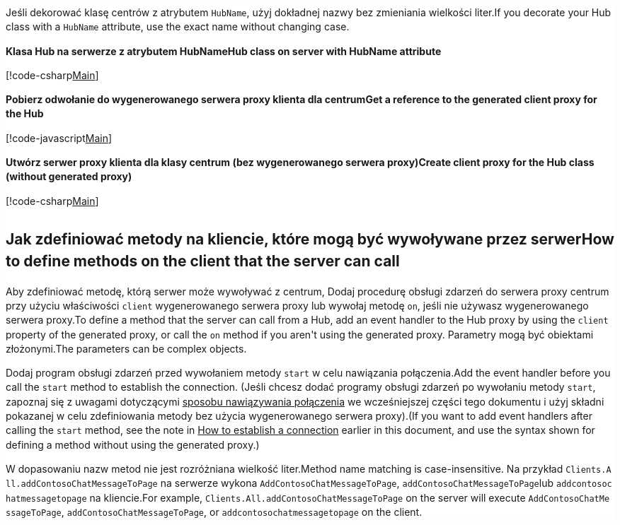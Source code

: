 <span data-ttu-id="4eb1e-278">Jeśli dekorować klasę centrów z atrybutem `HubName`, użyj dokładnej nazwy bez zmieniania wielkości liter.</span><span class="sxs-lookup"><span data-stu-id="4eb1e-278">If you decorate your Hub class with a `HubName` attribute, use the exact name without changing case.</span></span>

<span data-ttu-id="4eb1e-279">**Klasa Hub na serwerze z atrybutem HubName**</span><span class="sxs-lookup"><span data-stu-id="4eb1e-279">**Hub class on server with HubName attribute**</span></span>

[!code-csharp[Main](hubs-api-guide-javascript-client/samples/sample24.cs?highlight=1)]

<span data-ttu-id="4eb1e-280">**Pobierz odwołanie do wygenerowanego serwera proxy klienta dla centrum**</span><span class="sxs-lookup"><span data-stu-id="4eb1e-280">**Get a reference to the generated client proxy for the Hub**</span></span>

[!code-javascript[Main](hubs-api-guide-javascript-client/samples/sample25.js?highlight=1)]

<span data-ttu-id="4eb1e-281">**Utwórz serwer proxy klienta dla klasy centrum (bez wygenerowanego serwera proxy)**</span><span class="sxs-lookup"><span data-stu-id="4eb1e-281">**Create client proxy for the Hub class (without generated proxy)**</span></span>

[!code-csharp[Main](hubs-api-guide-javascript-client/samples/sample26.cs?highlight=1)]

<a id="callclient"></a>

## <a name="how-to-define-methods-on-the-client-that-the-server-can-call"></a><span data-ttu-id="4eb1e-282">Jak zdefiniować metody na kliencie, które mogą być wywoływane przez serwer</span><span class="sxs-lookup"><span data-stu-id="4eb1e-282">How to define methods on the client that the server can call</span></span>

<span data-ttu-id="4eb1e-283">Aby zdefiniować metodę, którą serwer może wywoływać z centrum, Dodaj procedurę obsługi zdarzeń do serwera proxy centrum przy użyciu właściwości `client` wygenerowanego serwera proxy lub wywołaj metodę `on`, jeśli nie używasz wygenerowanego serwera proxy.</span><span class="sxs-lookup"><span data-stu-id="4eb1e-283">To define a method that the server can call from a Hub, add an event handler to the Hub proxy by using the `client` property of the generated proxy, or call the `on` method if you aren't using the generated proxy.</span></span> <span data-ttu-id="4eb1e-284">Parametry mogą być obiektami złożonymi.</span><span class="sxs-lookup"><span data-stu-id="4eb1e-284">The parameters can be complex objects.</span></span>

<span data-ttu-id="4eb1e-285">Dodaj program obsługi zdarzeń przed wywołaniem metody `start` w celu nawiązania połączenia.</span><span class="sxs-lookup"><span data-stu-id="4eb1e-285">Add the event handler before you call the `start` method to establish the connection.</span></span> <span data-ttu-id="4eb1e-286">(Jeśli chcesz dodać programy obsługi zdarzeń po wywołaniu metody `start`, zapoznaj się z uwagami dotyczącymi [sposobu nawiązywania połączenia](#establishconnection) we wcześniejszej części tego dokumentu i użyj składni pokazanej w celu zdefiniowania metody bez użycia wygenerowanego serwera proxy).</span><span class="sxs-lookup"><span data-stu-id="4eb1e-286">(If you want to add event handlers after calling the `start` method, see the note in [How to establish a connection](#establishconnection) earlier in this document, and use the syntax shown for defining a method without using the generated proxy.)</span></span>

<span data-ttu-id="4eb1e-287">W dopasowaniu nazw metod nie jest rozróżniana wielkość liter.</span><span class="sxs-lookup"><span data-stu-id="4eb1e-287">Method name matching is case-insensitive.</span></span> <span data-ttu-id="4eb1e-288">Na przykład `Clients.All.addContosoChatMessageToPage` na serwerze wykona `AddContosoChatMessageToPage`, `addContosoChatMessageToPage`lub `addcontosochatmessagetopage` na kliencie.</span><span class="sxs-lookup"><span data-stu-id="4eb1e-288">For example, `Clients.All.addContosoChatMessageToPage` on the server will execute `AddContosoChatMessageToPage`, `addContosoChatMessageToPage`, or `addcontosochatmessagetopage` on the client.</span></span>
